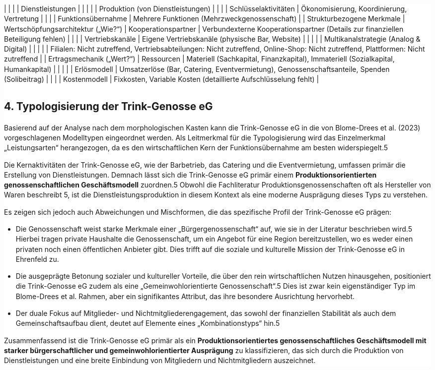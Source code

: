 |                            |                                    |                                                                                   | Dienstleistungen                                                                                                                 |
|                            |                                    |                                                                                   | Produktion (von Dienstleistungen)                                                                                                |
|                            |                                    | Schlüsselaktivitäten                                                              | Ökonomisierung, Koordinierung, Vertretung                                                                                        |
|                            |                                    | Funktionsübernahme                                                                | Mehrere Funktionen (Mehrzweckgenossenschaft)                                                                                     |
| Strukturbezogene Merkmale  | Wertschöpfungsarchitektur („Wie?“) | Kooperationspartner                                                               | Verbundexterne Kooperationspartner (Details zur finanziellen Beteiligung fehlen)                                                 |
|                            |                                    | Vertriebskanäle                                                                   | Eigene Vertriebskanäle (physische Bar, Website)                                                                                  |
|                            |                                    |                                                                                   | Multikanalstrategie (Analog & Digital)                                                                                           |
|                            |                                    |                                                                                   | Filialen: Nicht zutreffend, Vertriebsabteilungen: Nicht zutreffend, Online-Shop: Nicht zutreffend, Plattformen: Nicht zutreffend |
| Ertragsmechanik („Wert?“)  | Ressourcen                         | Materiell (Sachkapital, Finanzkapital), Immateriell (Sozialkapital, Humankapital) |                                                                                                                                  |
|                            |                                    | Erlösmodell                                                                       | Umsatzerlöse (Bar, Catering, Eventvermietung), Genossenschaftsanteile, Spenden (Solibeitrag)                                     |
|                            |                                    | Kostenmodell                                                                      | Fixkosten, Variable Kosten (detaillierte Aufschlüsselung fehlt)                                                                  |

## 4. Typologisierung der Trink-Genosse eG

Basierend auf der Analyse nach dem morphologischen Kasten kann die Trink-Genosse eG in die von Blome-Drees et al. (2023) vorgeschlagenen Modelltypen eingeordnet werden. Als Leitmerkmal für die Typologisierung wird das Einzelmerkmal „Leistungsarten“ herangezogen, da es den wirtschaftlichen Kern der Funktionsübernahme am besten widerspiegelt.5

Die Kernaktivitäten der Trink-Genosse eG, wie der Barbetrieb, das Catering und die Eventvermietung, umfassen primär die Erstellung von Dienstleistungen. Demnach lässt sich die Trink-Genosse eG primär einem **Produktionsorientierten genossenschaftlichen Geschäftsmodell** zuordnen.5 Obwohl die Fachliteratur Produktionsgenossenschaften oft als Hersteller von Waren beschreibt 5, ist die Dienstleistungsproduktion in diesem Kontext als eine moderne Ausprägung dieses Typs zu verstehen.

Es zeigen sich jedoch auch Abweichungen und Mischformen, die das spezifische Profil der Trink-Genosse eG prägen:

- Die Genossenschaft weist starke Merkmale einer „Bürgergenossenschaft“ auf, wie sie in der Literatur beschrieben wird.5 Hierbei tragen private Haushalte die Genossenschaft, um ein Angebot für eine Region bereitzustellen, wo es weder einen privaten noch einen öffentlichen Anbieter gibt. Dies trifft auf die soziale und kulturelle Mission der Trink-Genosse eG in Ehrenfeld zu.

- Die ausgeprägte Betonung sozialer und kultureller Vorteile, die über den rein wirtschaftlichen Nutzen hinausgehen, positioniert die Trink-Genosse eG zudem als eine „Gemeinwohlorientierte Genossenschaft“.5 Dies ist zwar kein eigenständiger Typ im Blome-Drees et al. Rahmen, aber ein signifikantes Attribut, das ihre besondere Ausrichtung hervorhebt.

- Der duale Fokus auf Mitglieder- und Nichtmitgliederengagement, das sowohl der finanziellen Stabilität als auch dem Gemeinschaftsaufbau dient, deutet auf Elemente eines „Kombinationstyps“ hin.5

Zusammenfassend ist die Trink-Genosse eG primär als ein **Produktionsorientiertes genossenschaftliches Geschäftsmodell mit starker bürgerschaftlicher und gemeinwohlorientierter Ausprägung** zu klassifizieren, das sich durch die Produktion von Dienstleistungen und eine breite Einbindung von Mitgliedern und Nichtmitgliedern auszeichnet.
